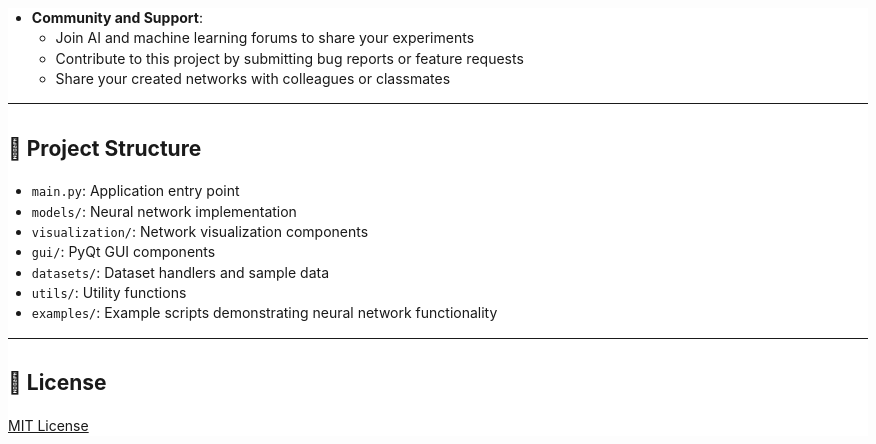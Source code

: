 - **Community and Support**:
  - Join AI and machine learning forums to share your experiments
  - Contribute to this project by submitting bug reports or feature requests
  - Share your created networks with colleagues or classmates

---

## 📁 Project Structure

- `main.py`: Application entry point
- `models/`: Neural network implementation
- `visualization/`: Network visualization components
- `gui/`: PyQt GUI components
- `datasets/`: Dataset handlers and sample data
- `utils/`: Utility functions
- `examples/`: Example scripts demonstrating neural network functionality

---

## 📄 License

[MIT License](LICENSE)
